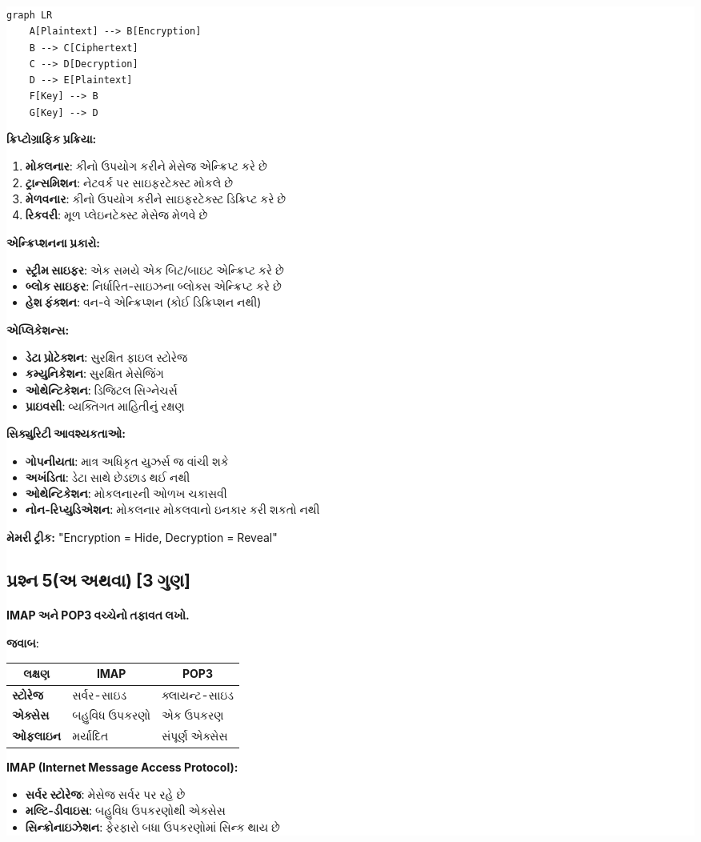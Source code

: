 ```mermaid
graph LR
    A[Plaintext] --> B[Encryption]
    B --> C[Ciphertext]
    C --> D[Decryption]
    D --> E[Plaintext]
    F[Key] --> B
    G[Key] --> D
```

**ક્રિપ્ટોગ્રાફિક પ્રક્રિયા:**

1. **મોકલનાર**: કીનો ઉપયોગ કરીને મેસેજ એન્ક્રિપ્ટ કરે છે
2. **ટ્રાન્સમિશન**: નેટવર્ક પર સાઇફરટેક્સ્ટ મોકલે છે
3. **મેળવનાર**: કીનો ઉપયોગ કરીને સાઇફરટેક્સ્ટ ડિક્રિપ્ટ કરે છે
4. **રિકવરી**: મૂળ પ્લેઇનટેક્સ્ટ મેસેજ મેળવે છે

**એન્ક્રિપ્શનના પ્રકારો:**

- **સ્ટ્રીમ સાઇફર**: એક સમયે એક બિટ/બાઇટ એન્ક્રિપ્ટ કરે છે
- **બ્લોક સાઇફર**: નિર્ધારિત-સાઇઝના બ્લોક્સ એન્ક્રિપ્ટ કરે છે
- **હેશ ફંક્શન**: વન-વે એન્ક્રિપ્શન (કોઈ ડિક્રિપ્શન નથી)

**એપ્લિકેશન્સ:**

- **ડેટા પ્રોટેક્શન**: સુરક્ષિત ફાઇલ સ્ટોરેજ
- **કમ્યુનિકેશન**: સુરક્ષિત મેસેજિંગ
- **ઓથેન્ટિકેશન**: ડિજિટલ સિગ્નેચર્સ
- **પ્રાઇવસી**: વ્યક્તિગત માહિતીનું રક્ષણ

**સિક્યુરિટી આવશ્યકતાઓ:**

- **ગોપનીયતા**: માત્ર અધિકૃત યુઝર્સ જ વાંચી શકે
- **અખંડિતા**: ડેટા સાથે છેડછાડ થઈ નથી
- **ઓથેન્ટિકેશન**: મોકલનારની ઓળખ ચકાસવી
- **નોન-રિપ્યુડિએશન**: મોકલનાર મોકલવાનો ઇનકાર કરી શકતો નથી

**મેમરી ટ્રીક:** "Encryption = Hide, Decryption = Reveal"

## પ્રશ્ન 5(અ અથવા) [3 ગુણ]

**IMAP અને POP3 વચ્ચેનો તફાવત લખો.**

**જવાબ**:

| લક્ષણ | IMAP | POP3 |
|-------|------|------|
| **સ્ટોરેજ** | સર્વર-સાઇડ | ક્લાયન્ટ-સાઇડ |
| **એક્સેસ** | બહુવિધ ઉપકરણો | એક ઉપકરણ |
| **ઓફલાઇન** | મર્યાદિત | સંપૂર્ણ એક્સેસ |

**IMAP (Internet Message Access Protocol):**

- **સર્વર સ્ટોરેજ**: મેસેજ સર્વર પર રહે છે
- **મલ્ટિ-ડીવાઇસ**: બહુવિધ ઉપકરણોથી એક્સેસ
- **સિન્ક્રોનાઇઝેશન**: ફેરફારો બધા ઉપકરણોમાં સિન્ક થાય છે

